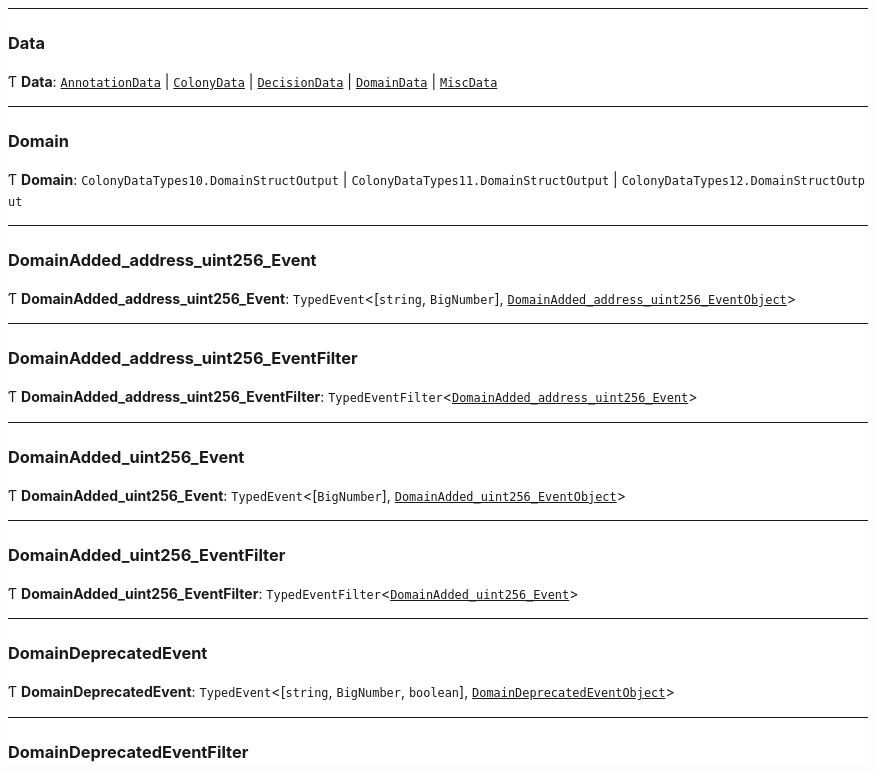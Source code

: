 ___

### Data

Ƭ **Data**: [`AnnotationData`](interfaces/AnnotationData.md) \| [`ColonyData`](interfaces/ColonyData.md) \| [`DecisionData`](interfaces/DecisionData.md) \| [`DomainData`](interfaces/DomainData.md) \| [`MiscData`](interfaces/MiscData.md)

___

### Domain

Ƭ **Domain**: `ColonyDataTypes10.DomainStructOutput` \| `ColonyDataTypes11.DomainStructOutput` \| `ColonyDataTypes12.DomainStructOutput`

___

### DomainAdded\_address\_uint256\_Event

Ƭ **DomainAdded\_address\_uint256\_Event**: `TypedEvent`<[`string`, `BigNumber`], [`DomainAdded_address_uint256_EventObject`](interfaces/DomainAdded_address_uint256_EventObject.md)\>

___

### DomainAdded\_address\_uint256\_EventFilter

Ƭ **DomainAdded\_address\_uint256\_EventFilter**: `TypedEventFilter`<[`DomainAdded_address_uint256_Event`](README.md#domainadded_address_uint256_event)\>

___

### DomainAdded\_uint256\_Event

Ƭ **DomainAdded\_uint256\_Event**: `TypedEvent`<[`BigNumber`], [`DomainAdded_uint256_EventObject`](interfaces/DomainAdded_uint256_EventObject.md)\>

___

### DomainAdded\_uint256\_EventFilter

Ƭ **DomainAdded\_uint256\_EventFilter**: `TypedEventFilter`<[`DomainAdded_uint256_Event`](README.md#domainadded_uint256_event)\>

___

### DomainDeprecatedEvent

Ƭ **DomainDeprecatedEvent**: `TypedEvent`<[`string`, `BigNumber`, `boolean`], [`DomainDeprecatedEventObject`](interfaces/DomainDeprecatedEventObject.md)\>

___

### DomainDeprecatedEventFilter
